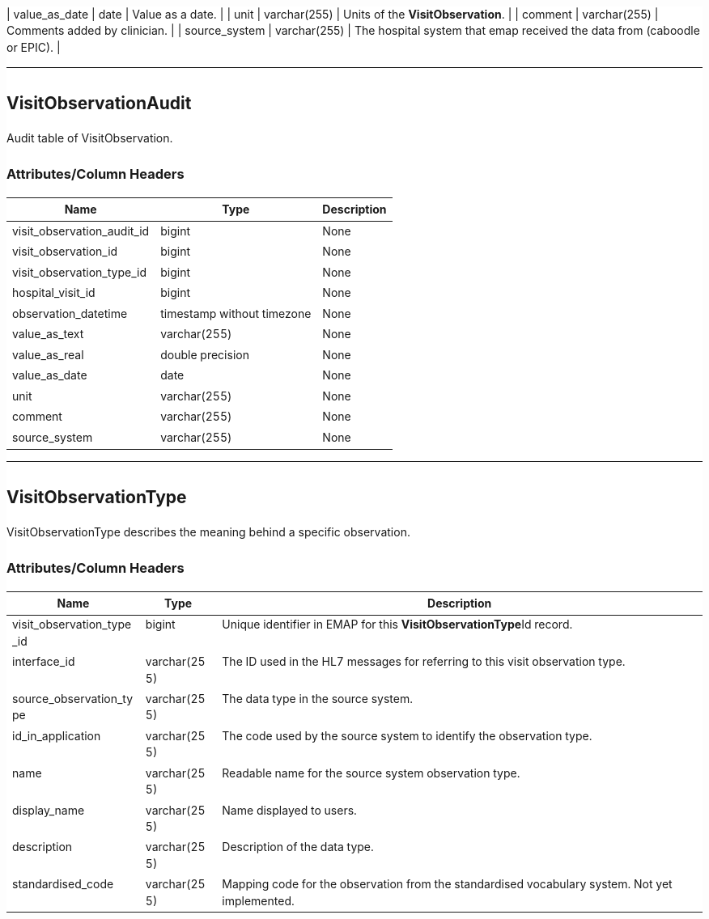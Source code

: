 | value_as_date | date | Value as a date. |
| unit | varchar(255) | Units of the **VisitObservation**. |
| comment | varchar(255) | Comments added by clinician. |
| source_system | varchar(255) | The hospital system that emap received the data from (caboodle or EPIC). |

---



## VisitObservationAudit

Audit table of VisitObservation.

### **Attributes/Column Headers**

| Name | Type | Description |
|---| --- |---|
| visit_observation_audit_id | bigint | None |
| visit_observation_id | bigint | None |
| visit_observation_type_id | bigint | None |
| hospital_visit_id | bigint | None |
| observation_datetime | timestamp without timezone | None |
| value_as_text | varchar(255) | None |
| value_as_real | double precision | None |
| value_as_date | date | None |
| unit | varchar(255) | None |
| comment | varchar(255) | None |
| source_system | varchar(255) | None |

---



## VisitObservationType

VisitObservationType describes the meaning behind a specific observation.

### **Attributes/Column Headers**

| Name | Type | Description |
|---| --- |---|
| visit_observation_type_id | bigint | Unique identifier in EMAP for this **VisitObservationType**Id record. |
| interface_id | varchar(255) | The ID used in the HL7 messages for referring to this visit observation type. |
| source_observation_type | varchar(255) | The data type in the source system. |
| id_in_application | varchar(255) | The code used by the source system to identify the observation type. |
| name | varchar(255) | Readable name for the source system observation type. |
| display_name | varchar(255) | Name displayed to users. |
| description | varchar(255) | Description of the data type. |
| standardised_code | varchar(255) | Mapping code for the observation from the standardised vocabulary system. Not yet implemented. |